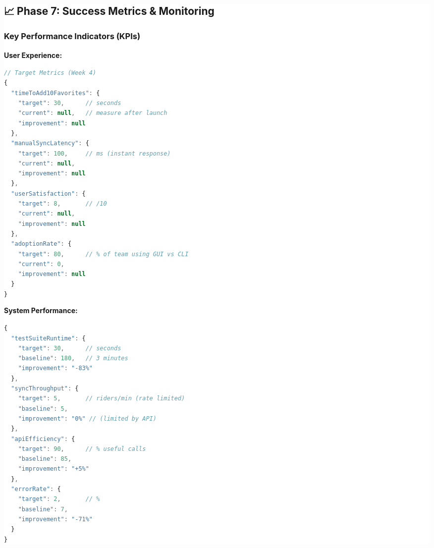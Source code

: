 
## 📈 Phase 7: Success Metrics & Monitoring

### Key Performance Indicators (KPIs)

**User Experience:**
```javascript
// Target Metrics (Week 4)
{
  "timeToAdd10Favorites": {
    "target": 30,      // seconds
    "current": null,   // measure after launch
    "improvement": null
  },
  "manualSyncLatency": {
    "target": 100,     // ms (instant response)
    "current": null,
    "improvement": null
  },
  "userSatisfaction": {
    "target": 8,       // /10
    "current": null,
    "improvement": null
  },
  "adoptionRate": {
    "target": 80,      // % of team using GUI vs CLI
    "current": 0,
    "improvement": null
  }
}
```

**System Performance:**
```javascript
{
  "testSuiteRuntime": {
    "target": 30,      // seconds
    "baseline": 180,   // 3 minutes
    "improvement": "-83%"
  },
  "syncThroughput": {
    "target": 5,       // riders/min (rate limited)
    "baseline": 5,
    "improvement": "0%" // (limited by API)
  },
  "apiEfficiency": {
    "target": 90,      // % useful calls
    "baseline": 85,
    "improvement": "+5%"
  },
  "errorRate": {
    "target": 2,       // %
    "baseline": 7,
    "improvement": "-71%"
  }
}
```
